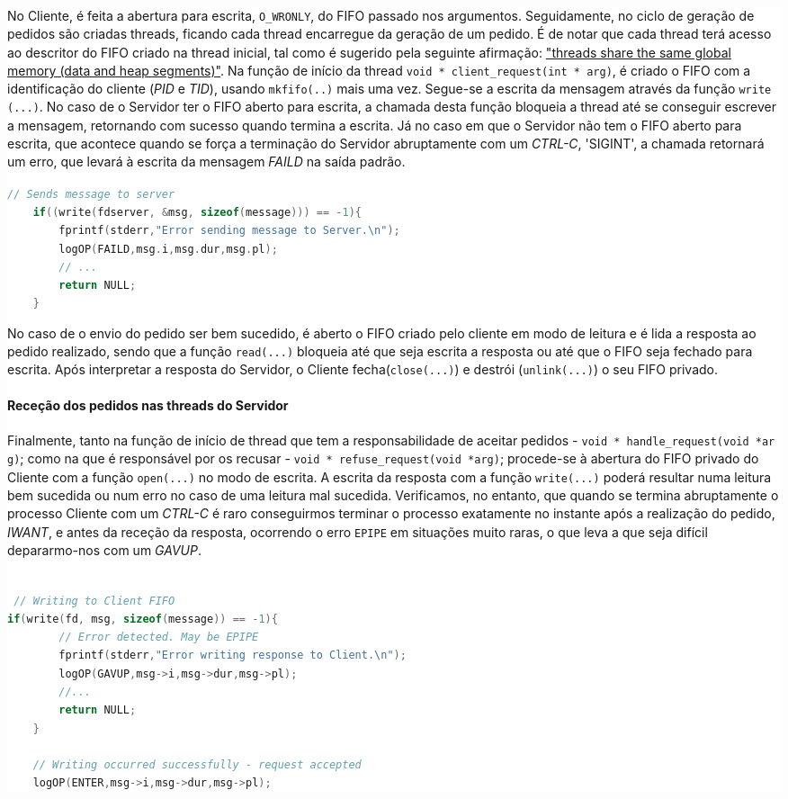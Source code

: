No Cliente, é feita a abertura para escrita, `O_WRONLY`, do FIFO passado nos argumentos. Seguidamente, no ciclo de geração de pedidos são criadas threads, ficando cada thread encarregue da geração de um pedido. É de notar que cada thread terá acesso ao descritor do FIFO criado na thread inicial, tal como é sugerido pela seguinte afirmação: ["threads share the same global memory (data and heap segments)"](http://man7.org/linux/man-pages/man7/pthreads.7.html).
Na função de início da thread `void * client_request(int * arg)`, é criado o FIFO com a identificação do cliente (*PID* e *TID*), usando `mkfifo(..)` mais uma vez.
Segue-se a escrita da mensagem através da função `write(...)`. No caso de o Servidor ter o FIFO aberto para escrita, a chamada desta função bloqueia a thread até se conseguir escrever a mensagem, retornando com sucesso quando termina a escrita.
Já no caso em que o Servidor não tem o FIFO aberto para escrita, que acontece quando se força a terminação do Servidor abruptamente com um *CTRL-C*, 'SIGINT', a chamada retornará um erro, que levará à escrita da mensagem *FAILD* na saída padrão.

```c
// Sends message to server
    if((write(fdserver, &msg, sizeof(message))) == -1){
        fprintf(stderr,"Error sending message to Server.\n");
        logOP(FAILD,msg.i,msg.dur,msg.pl);
        // ...
        return NULL;
    }
```
No caso de o envio do pedido ser bem sucedido, é aberto o FIFO criado pelo cliente em modo de leitura e é lida a resposta ao pedido realizado, sendo que a função `read(...)` bloqueia até que seja escrita a resposta ou até que o FIFO seja fechado para escrita.
Após interpretar a resposta do Servidor, o Cliente fecha(`close(...)`) e destrói (`unlink(...)`) o seu FIFO privado.

#### Receção dos pedidos nas threads do Servidor

Finalmente, tanto na função de início de thread que tem a responsabilidade de aceitar pedidos - `void * handle_request(void *arg)`; como na que é responsável por os recusar - `void * refuse_request(void *arg)`; procede-se à abertura do FIFO privado do Cliente com a função `open(...)` no modo de escrita. A escrita da resposta com a função `write(...)` poderá resultar numa leitura bem sucedida ou num erro no caso de uma leitura mal sucedida. Verificamos, no entanto, que quando se termina abruptamente o processo Cliente com um *CTRL-C* é raro conseguirmos terminar o processo exatamente no instante após a realização do pedido, *IWANT*, e antes da receção da resposta, ocorrendo o erro `EPIPE` em situações muito raras, o que leva a que seja difícil depararmo-nos com um *GAVUP*.

```c

 // Writing to Client FIFO
if(write(fd, msg, sizeof(message)) == -1){
        // Error detected. May be EPIPE 
        fprintf(stderr,"Error writing response to Client.\n");
        logOP(GAVUP,msg->i,msg->dur,msg->pl);
        //...
        return NULL;
    }

    // Writing occurred successfully - request accepted
    logOP(ENTER,msg->i,msg->dur,msg->pl);

```
